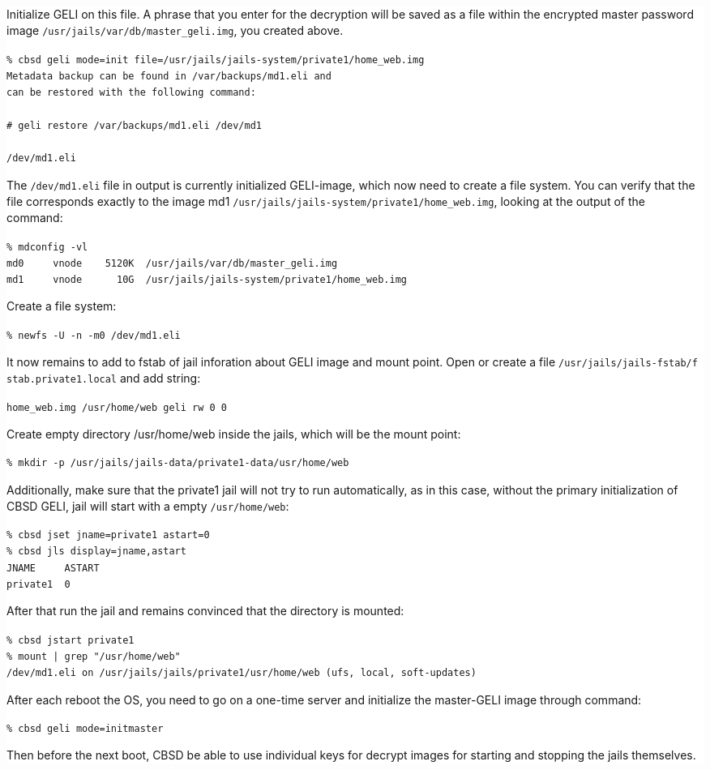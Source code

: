 Initialize GELI on this file. A phrase that you enter for the decryption will be saved as a file within the encrypted master password image `/usr/jails/var/db/master_geli.img`, you created above.

```
% cbsd geli mode=init file=/usr/jails/jails-system/private1/home_web.img
Metadata backup can be found in /var/backups/md1.eli and
can be restored with the following command:

# geli restore /var/backups/md1.eli /dev/md1

/dev/md1.eli
```

The `/dev/md1.eli` file in output is currently initialized GELI-image, which now need to create a file system.
You can verify that the file corresponds exactly to the image md1 `/usr/jails/jails-system/private1/home_web.img`, looking at the output of the command:

```
% mdconfig -vl
md0     vnode    5120K  /usr/jails/var/db/master_geli.img
md1     vnode      10G  /usr/jails/jails-system/private1/home_web.img
```

Create a file system:

```
% newfs -U -n -m0 /dev/md1.eli
```

It now remains to add to fstab of jail inforation about GELI image and mount point. Open or create a file `/usr/jails/jails-fstab/fstab.private1.local` and add string:

```
home_web.img /usr/home/web geli rw 0 0
```
Create empty directory /usr/home/web inside the jails, which will be the mount point:

```
% mkdir -p /usr/jails/jails-data/private1-data/usr/home/web
```
Additionally, make sure that the private1 jail will not try to run automatically, as in this case, without the primary initialization of CBSD GELI, jail will start with a empty `/usr/home/web`:

```
% cbsd jset jname=private1 astart=0
% cbsd jls display=jname,astart
JNAME     ASTART
private1  0
```
After that run the jail and remains convinced that the directory is mounted:

```
% cbsd jstart private1
% mount | grep "/usr/home/web"
/dev/md1.eli on /usr/jails/jails/private1/usr/home/web (ufs, local, soft-updates)
```

After each reboot the OS, you need to go on a one-time server and initialize the master-GELI image through command:

```
% cbsd geli mode=initmaster
```
Then before the next boot, CBSD be able to use individual keys for decrypt images for starting and stopping the jails themselves.
